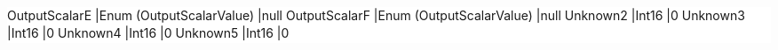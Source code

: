 OutputScalarE	|Enum (OutputScalarValue)	|null
OutputScalarF	|Enum (OutputScalarValue)	|null
Unknown2	|Int16	|0
Unknown3	|Int16	|0
Unknown4	|Int16	|0
Unknown5	|Int16	|0


